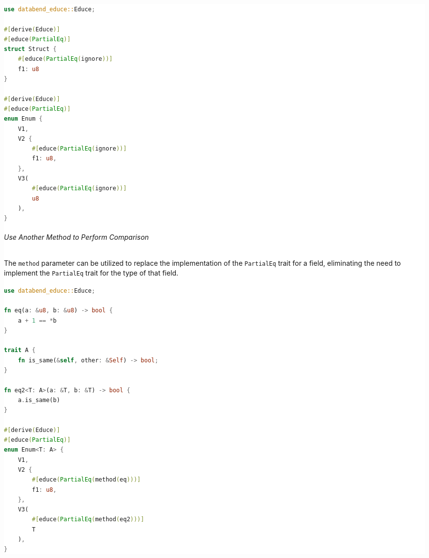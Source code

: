 ```rust
use databend_educe::Educe;

#[derive(Educe)]
#[educe(PartialEq)]
struct Struct {
    #[educe(PartialEq(ignore))]
    f1: u8
}

#[derive(Educe)]
#[educe(PartialEq)]
enum Enum {
    V1,
    V2 {
        #[educe(PartialEq(ignore))]
        f1: u8,
    },
    V3(
        #[educe(PartialEq(ignore))]
        u8
    ),
}
```

###### Use Another Method to Perform Comparison

The `method` parameter can be utilized to replace the implementation of the `PartialEq` trait for a field, eliminating the need to implement the `PartialEq` trait for the type of that field.

```rust
use databend_educe::Educe;

fn eq(a: &u8, b: &u8) -> bool {
    a + 1 == *b
}

trait A {
    fn is_same(&self, other: &Self) -> bool;
}

fn eq2<T: A>(a: &T, b: &T) -> bool {
    a.is_same(b)
}

#[derive(Educe)]
#[educe(PartialEq)]
enum Enum<T: A> {
    V1,
    V2 {
        #[educe(PartialEq(method(eq)))]
        f1: u8,
    },
    V3(
        #[educe(PartialEq(method(eq2)))]
        T
    ),
}
```
